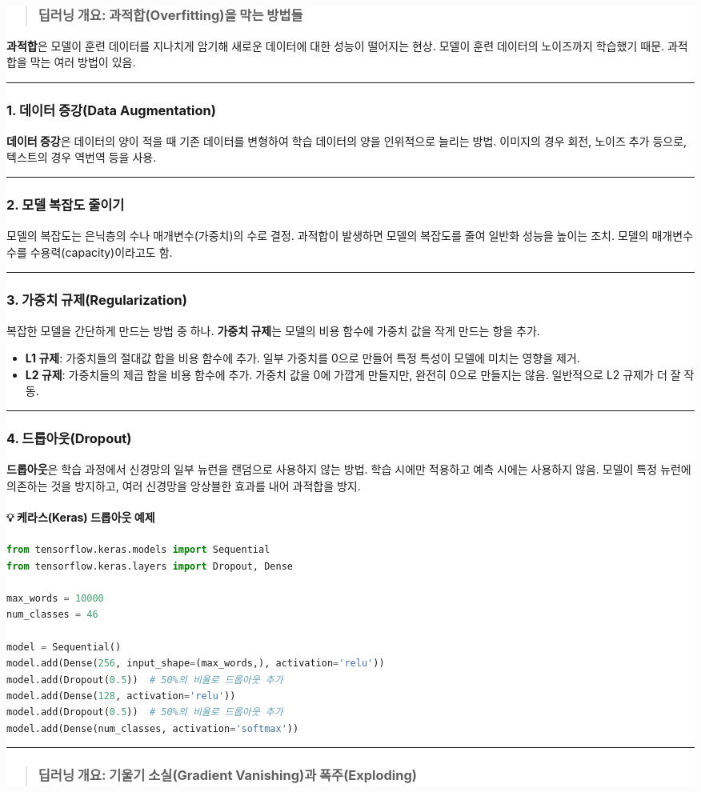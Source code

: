 >### 딥러닝 개요: 과적합(Overfitting)을 막는 방법들

**과적합**은 모델이 훈련 데이터를 지나치게 암기해 새로운 데이터에 대한 성능이 떨어지는 현상. 모델이 훈련 데이터의 노이즈까지 학습했기 때문. 과적합을 막는 여러 방법이 있음.

-----

### 1\. 데이터 증강(Data Augmentation)

**데이터 증강**은 데이터의 양이 적을 때 기존 데이터를 변형하여 학습 데이터의 양을 인위적으로 늘리는 방법. 이미지의 경우 회전, 노이즈 추가 등으로, 텍스트의 경우 역번역 등을 사용.

-----

### 2\. 모델 복잡도 줄이기

모델의 복잡도는 은닉층의 수나 매개변수(가중치)의 수로 결정. 과적합이 발생하면 모델의 복잡도를 줄여 일반화 성능을 높이는 조치. 모델의 매개변수 수를 수용력(capacity)이라고도 함.

-----

### 3\. 가중치 규제(Regularization)

복잡한 모델을 간단하게 만드는 방법 중 하나. **가중치 규제**는 모델의 비용 함수에 가중치 값을 작게 만드는 항을 추가.

  * **L1 규제**: 가중치들의 절대값 합을 비용 함수에 추가. 일부 가중치를 0으로 만들어 특정 특성이 모델에 미치는 영향을 제거.
  * **L2 규제**: 가중치들의 제곱 합을 비용 함수에 추가. 가중치 값을 0에 가깝게 만들지만, 완전히 0으로 만들지는 않음. 일반적으로 L2 규제가 더 잘 작동.

-----

### 4\. 드롭아웃(Dropout)

**드롭아웃**은 학습 과정에서 신경망의 일부 뉴런을 랜덤으로 사용하지 않는 방법. 학습 시에만 적용하고 예측 시에는 사용하지 않음. 모델이 특정 뉴런에 의존하는 것을 방지하고, 여러 신경망을 앙상블한 효과를 내어 과적합을 방지.

#### 💡 케라스(Keras) 드롭아웃 예제

```python
from tensorflow.keras.models import Sequential
from tensorflow.keras.layers import Dropout, Dense

max_words = 10000
num_classes = 46

model = Sequential()
model.add(Dense(256, input_shape=(max_words,), activation='relu'))
model.add(Dropout(0.5))  # 50%의 비율로 드롭아웃 추가
model.add(Dense(128, activation='relu'))
model.add(Dropout(0.5))  # 50%의 비율로 드롭아웃 추가
model.add(Dense(num_classes, activation='softmax'))
```


---

>### 딥러닝 개요: 기울기 소실(Gradient Vanishing)과 폭주(Exploding)
